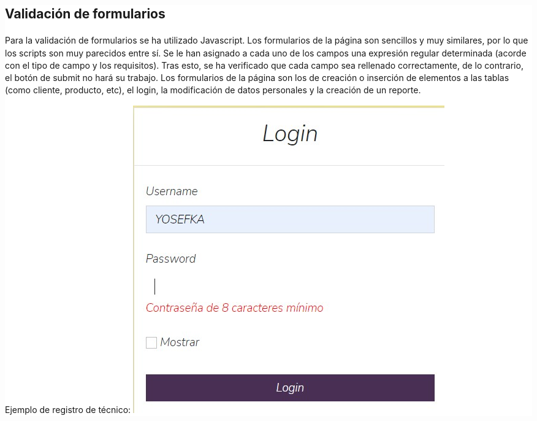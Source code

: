 
## Validación de formularios

Para la validación de formularios se ha utilizado Javascript. Los formularios de la página son sencillos y muy similares, por lo que los scripts son muy parecidos entre sí.
Se le han asignado a cada uno de los campos una expresión regular determinada (acorde con el tipo de campo y los requisitos). Tras esto, se ha verificado que cada campo sea rellenado correctamente, de lo contrario, el botón de submit no hará su trabajo. 
Los formularios de la página son los de creación o inserción de elementos a las tablas (como cliente, producto, etc), el login, la modificación de datos personales y la creación de un reporte.

Ejemplo de registro de técnico:
![ProcesoDeCarga](./Imagenes/login.jpg)